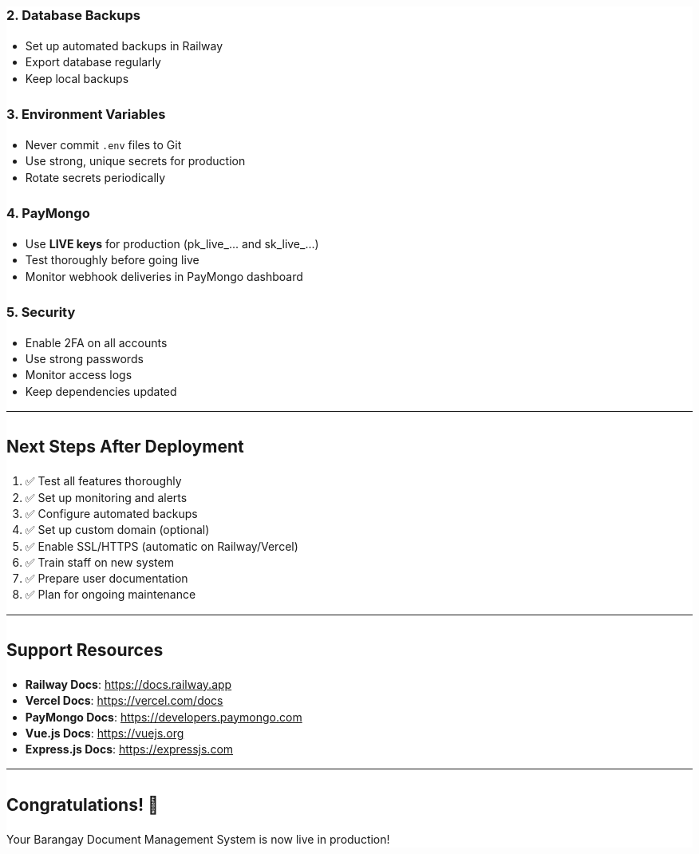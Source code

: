 ### 2. Database Backups
- Set up automated backups in Railway
- Export database regularly
- Keep local backups

### 3. Environment Variables
- Never commit `.env` files to Git
- Use strong, unique secrets for production
- Rotate secrets periodically

### 4. PayMongo
- Use **LIVE keys** for production (pk_live_... and sk_live_...)
- Test thoroughly before going live
- Monitor webhook deliveries in PayMongo dashboard

### 5. Security
- Enable 2FA on all accounts
- Use strong passwords
- Monitor access logs
- Keep dependencies updated

---

## Next Steps After Deployment

1. ✅ Test all features thoroughly
2. ✅ Set up monitoring and alerts
3. ✅ Configure automated backups
4. ✅ Set up custom domain (optional)
5. ✅ Enable SSL/HTTPS (automatic on Railway/Vercel)
6. ✅ Train staff on new system
7. ✅ Prepare user documentation
8. ✅ Plan for ongoing maintenance

---

## Support Resources

- **Railway Docs**: https://docs.railway.app
- **Vercel Docs**: https://vercel.com/docs
- **PayMongo Docs**: https://developers.paymongo.com
- **Vue.js Docs**: https://vuejs.org
- **Express.js Docs**: https://expressjs.com

---

## Congratulations! 🎉

Your Barangay Document Management System is now live in production!
